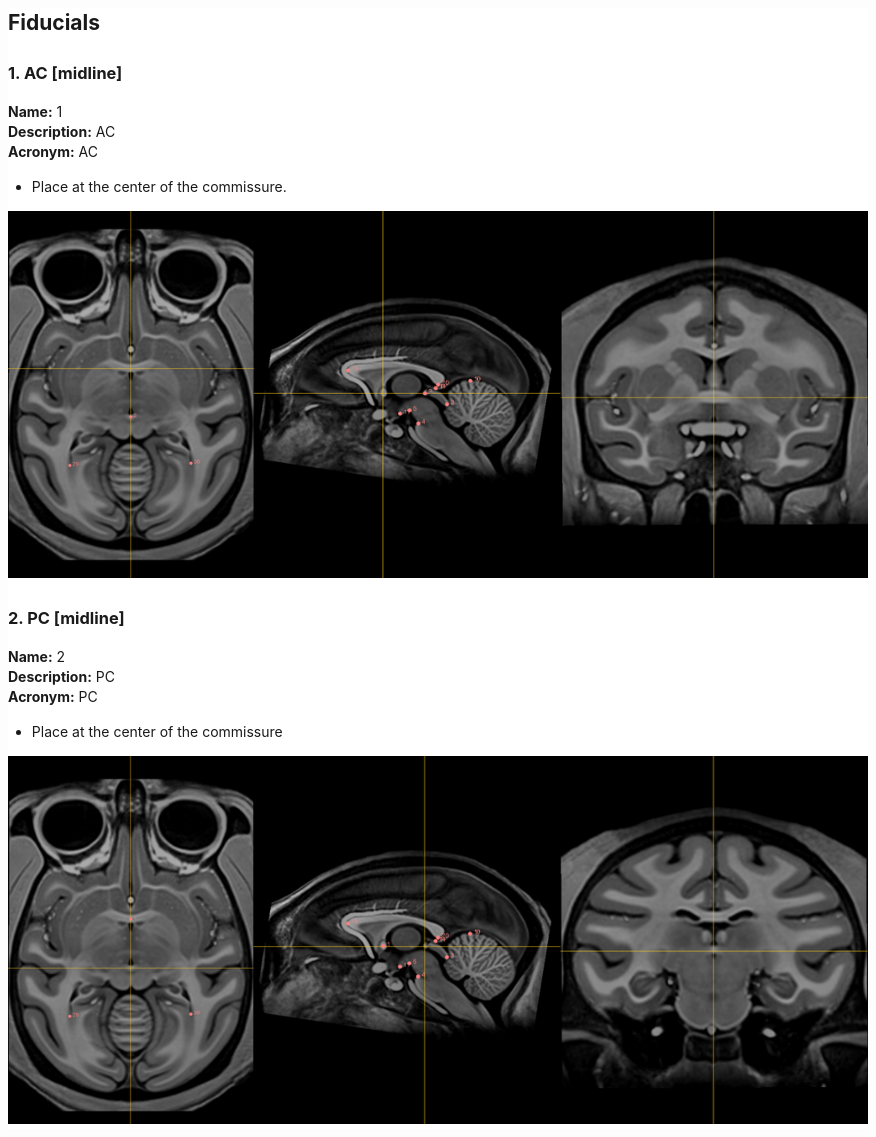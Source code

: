 ## Fiducials

### 1. AC [midline]

**Name:** 1 <br>
**Description:** AC <br>
**Acronym:** AC

* Place at the center of the commissure. 
  
<a href="../img/nhp/01_AC.png" target="_blank">![](../img/nhp/01_AC.png)</a>

### 2. PC [midline]

**Name:** 2 <br>
**Description:** PC <br>
**Acronym:** PC

* Place at the center of the commissure

<a href="../img/nhp/02_PC.png" target="_blank">![](../img/nhp/02_PC.png)</a>
